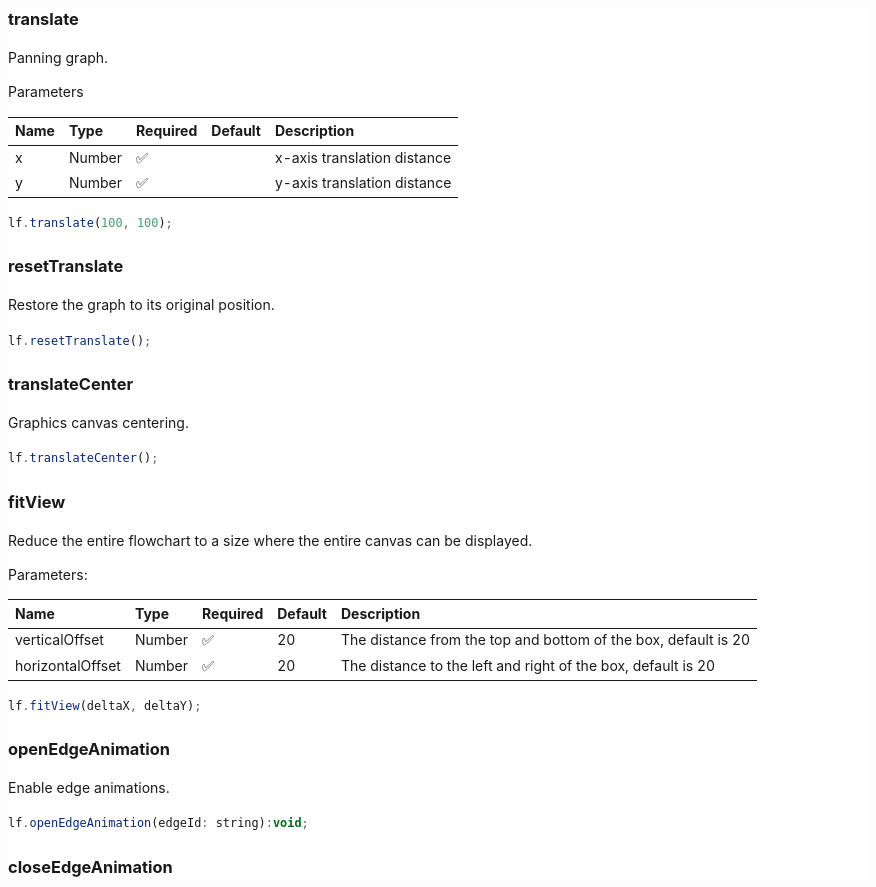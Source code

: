 ### translate

Panning graph.

Parameters

| Name       | Type   | Required | Default | Description             |
| :--- | :----- | :--- | :----- | :----------- |
| x    | Number | ✅   |        | x-axis translation distance |
| y    | Number | ✅   |        | y-axis translation distance |

```jsx | pure
lf.translate(100, 100);
```

### resetTranslate

Restore the graph to its original position.

```jsx | pure
lf.resetTranslate();
```

### translateCenter

Graphics canvas centering.

```jsx | pure
lf.translateCenter();
```

### fitView

Reduce the entire flowchart to a size where the entire canvas can be displayed.

Parameters:

| Name     | Type   | Required | Default | Description                           |
| :--------------- | :----- | :--- | :----- | :----------------------------- |
| verticalOffset   | Number | ✅   | 20     | The distance from the top and bottom of the box, default is 20 |
| horizontalOffset | Number | ✅   | 20     | The distance to the left and right of the box, default is 20 |

```jsx | pure
lf.fitView(deltaX, deltaY);
```

### openEdgeAnimation

Enable edge animations.

```jsx | pure
lf.openEdgeAnimation(edgeId: string):void;
```

### closeEdgeAnimation
